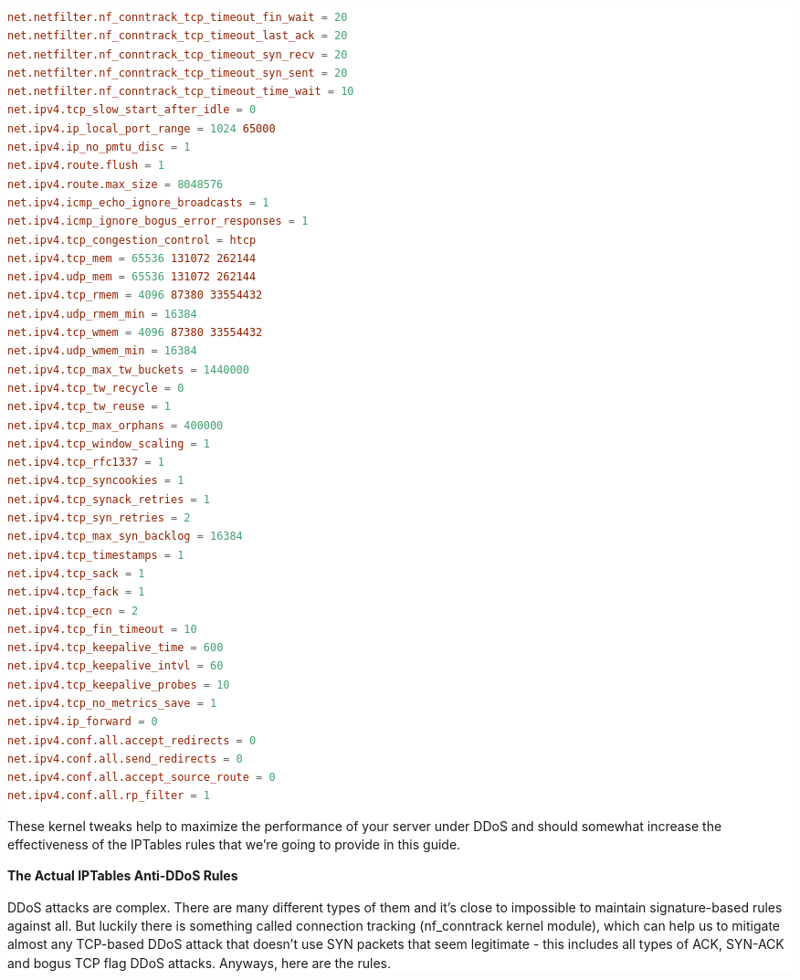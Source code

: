 ```conf
net.netfilter.nf_conntrack_tcp_timeout_fin_wait = 20 
net.netfilter.nf_conntrack_tcp_timeout_last_ack = 20 
net.netfilter.nf_conntrack_tcp_timeout_syn_recv = 20 
net.netfilter.nf_conntrack_tcp_timeout_syn_sent = 20 
net.netfilter.nf_conntrack_tcp_timeout_time_wait = 10 
net.ipv4.tcp_slow_start_after_idle = 0 
net.ipv4.ip_local_port_range = 1024 65000 
net.ipv4.ip_no_pmtu_disc = 1 
net.ipv4.route.flush = 1 
net.ipv4.route.max_size = 8048576 
net.ipv4.icmp_echo_ignore_broadcasts = 1 
net.ipv4.icmp_ignore_bogus_error_responses = 1 
net.ipv4.tcp_congestion_control = htcp 
net.ipv4.tcp_mem = 65536 131072 262144 
net.ipv4.udp_mem = 65536 131072 262144 
net.ipv4.tcp_rmem = 4096 87380 33554432 
net.ipv4.udp_rmem_min = 16384 
net.ipv4.tcp_wmem = 4096 87380 33554432 
net.ipv4.udp_wmem_min = 16384 
net.ipv4.tcp_max_tw_buckets = 1440000 
net.ipv4.tcp_tw_recycle = 0 
net.ipv4.tcp_tw_reuse = 1 
net.ipv4.tcp_max_orphans = 400000 
net.ipv4.tcp_window_scaling = 1 
net.ipv4.tcp_rfc1337 = 1 
net.ipv4.tcp_syncookies = 1 
net.ipv4.tcp_synack_retries = 1 
net.ipv4.tcp_syn_retries = 2 
net.ipv4.tcp_max_syn_backlog = 16384 
net.ipv4.tcp_timestamps = 1 
net.ipv4.tcp_sack = 1 
net.ipv4.tcp_fack = 1 
net.ipv4.tcp_ecn = 2 
net.ipv4.tcp_fin_timeout = 10 
net.ipv4.tcp_keepalive_time = 600 
net.ipv4.tcp_keepalive_intvl = 60 
net.ipv4.tcp_keepalive_probes = 10 
net.ipv4.tcp_no_metrics_save = 1 
net.ipv4.ip_forward = 0 
net.ipv4.conf.all.accept_redirects = 0 
net.ipv4.conf.all.send_redirects = 0 
net.ipv4.conf.all.accept_source_route = 0 
net.ipv4.conf.all.rp_filter = 1
```
These kernel tweaks help to maximize the performance of your server under DDoS and should somewhat increase the effectiveness of the IPTables rules that we’re going to provide in this guide.

**The Actual IPTables Anti-DDoS Rules**

DDoS attacks are complex. There are many different types of them and it’s close to impossible to maintain signature-based rules against all. But luckily there is something called connection tracking (nf_conntrack kernel module), which can help us to mitigate almost any TCP-based DDoS attack that doesn’t use SYN packets that seem legitimate - this includes all types of ACK, SYN-ACK and bogus TCP flag DDoS attacks. Anyways, here are the rules.
